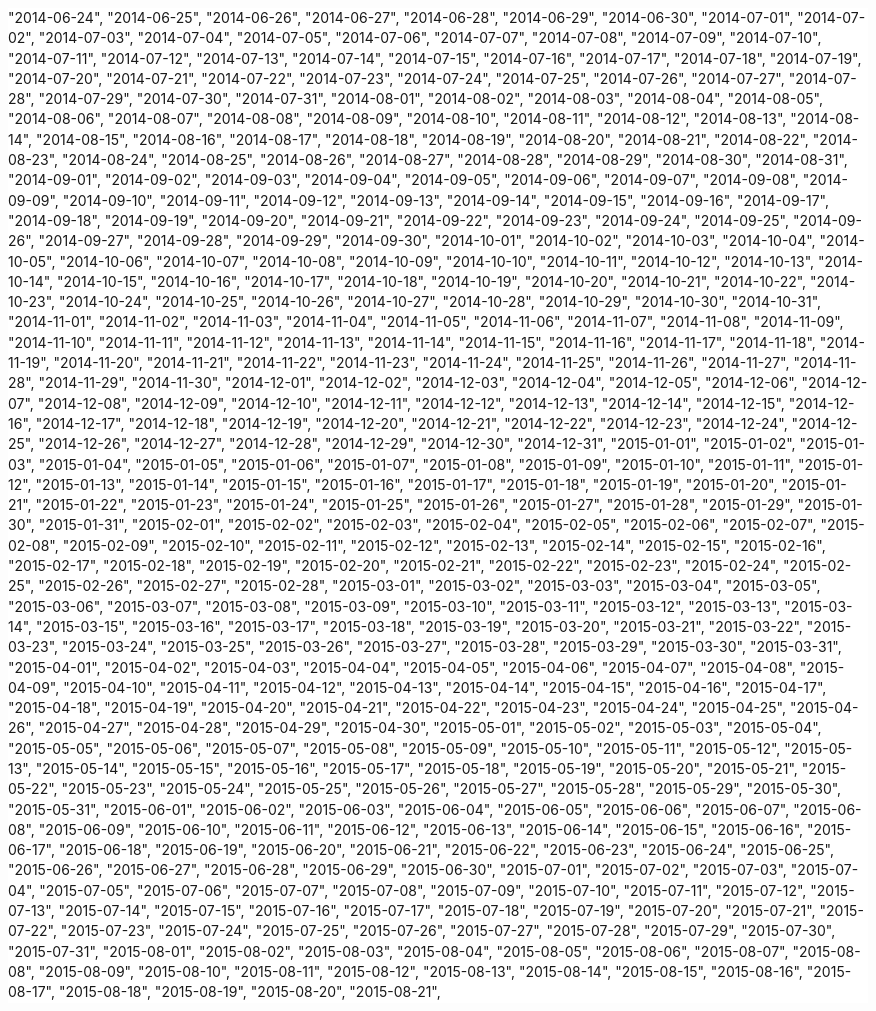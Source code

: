 "2014-06-24", "2014-06-25", "2014-06-26", "2014-06-27", "2014-06-28", "2014-06-29", "2014-06-30", "2014-07-01", "2014-07-02", "2014-07-03", "2014-07-04", "2014-07-05", "2014-07-06", "2014-07-07", "2014-07-08", "2014-07-09", "2014-07-10", "2014-07-11", "2014-07-12", "2014-07-13", "2014-07-14", "2014-07-15", "2014-07-16", "2014-07-17", "2014-07-18", "2014-07-19", "2014-07-20", "2014-07-21", "2014-07-22", "2014-07-23", "2014-07-24", "2014-07-25", "2014-07-26", "2014-07-27", "2014-07-28", "2014-07-29", "2014-07-30", "2014-07-31", "2014-08-01", "2014-08-02", "2014-08-03", "2014-08-04", "2014-08-05", "2014-08-06", "2014-08-07", "2014-08-08", "2014-08-09", "2014-08-10", "2014-08-11", "2014-08-12", "2014-08-13", "2014-08-14", "2014-08-15", "2014-08-16", "2014-08-17", "2014-08-18", "2014-08-19", "2014-08-20", "2014-08-21", "2014-08-22", "2014-08-23", "2014-08-24", "2014-08-25", "2014-08-26", "2014-08-27", "2014-08-28", "2014-08-29", "2014-08-30", "2014-08-31", "2014-09-01", "2014-09-02", "2014-09-03", "2014-09-04", "2014-09-05", "2014-09-06", "2014-09-07", "2014-09-08", "2014-09-09", "2014-09-10", "2014-09-11", "2014-09-12", "2014-09-13", "2014-09-14", "2014-09-15", "2014-09-16", "2014-09-17", "2014-09-18", "2014-09-19", "2014-09-20", "2014-09-21", "2014-09-22", "2014-09-23", "2014-09-24", "2014-09-25", "2014-09-26", "2014-09-27", "2014-09-28", "2014-09-29", "2014-09-30", "2014-10-01", "2014-10-02", "2014-10-03", "2014-10-04", "2014-10-05", "2014-10-06", "2014-10-07", "2014-10-08", "2014-10-09", "2014-10-10", "2014-10-11", "2014-10-12", "2014-10-13", "2014-10-14", "2014-10-15", "2014-10-16", "2014-10-17", "2014-10-18", "2014-10-19", "2014-10-20", "2014-10-21", "2014-10-22", "2014-10-23", "2014-10-24", "2014-10-25", "2014-10-26", "2014-10-27", "2014-10-28", "2014-10-29", "2014-10-30", "2014-10-31", "2014-11-01", "2014-11-02", "2014-11-03", "2014-11-04", "2014-11-05", "2014-11-06", "2014-11-07", "2014-11-08", "2014-11-09", "2014-11-10", "2014-11-11", "2014-11-12", "2014-11-13", "2014-11-14", "2014-11-15", "2014-11-16", "2014-11-17", "2014-11-18", "2014-11-19", "2014-11-20", "2014-11-21", "2014-11-22", "2014-11-23", "2014-11-24", "2014-11-25", "2014-11-26", "2014-11-27", "2014-11-28", "2014-11-29", "2014-11-30", "2014-12-01", "2014-12-02", "2014-12-03", "2014-12-04", "2014-12-05", "2014-12-06", "2014-12-07", "2014-12-08", "2014-12-09", "2014-12-10", "2014-12-11", "2014-12-12", "2014-12-13", "2014-12-14", "2014-12-15", "2014-12-16", "2014-12-17", "2014-12-18", "2014-12-19", "2014-12-20", "2014-12-21", "2014-12-22", "2014-12-23", "2014-12-24", "2014-12-25", "2014-12-26", "2014-12-27", "2014-12-28", "2014-12-29", "2014-12-30", "2014-12-31", "2015-01-01", "2015-01-02", "2015-01-03", "2015-01-04", "2015-01-05", "2015-01-06", "2015-01-07", "2015-01-08", "2015-01-09", "2015-01-10", "2015-01-11", "2015-01-12", "2015-01-13", "2015-01-14", "2015-01-15", "2015-01-16", "2015-01-17", "2015-01-18", "2015-01-19", "2015-01-20", "2015-01-21", "2015-01-22", "2015-01-23", "2015-01-24", "2015-01-25", "2015-01-26", "2015-01-27", "2015-01-28", "2015-01-29", "2015-01-30", "2015-01-31", "2015-02-01", "2015-02-02", "2015-02-03", "2015-02-04", "2015-02-05", "2015-02-06", "2015-02-07", "2015-02-08", "2015-02-09", "2015-02-10", "2015-02-11", "2015-02-12", "2015-02-13", "2015-02-14", "2015-02-15", "2015-02-16", "2015-02-17", "2015-02-18", "2015-02-19", "2015-02-20", "2015-02-21", "2015-02-22", "2015-02-23", "2015-02-24", "2015-02-25", "2015-02-26", "2015-02-27", "2015-02-28", "2015-03-01", "2015-03-02", "2015-03-03", "2015-03-04", "2015-03-05", "2015-03-06", "2015-03-07", "2015-03-08", "2015-03-09", "2015-03-10", "2015-03-11", "2015-03-12", "2015-03-13", "2015-03-14", "2015-03-15", "2015-03-16", "2015-03-17", "2015-03-18", "2015-03-19", "2015-03-20", "2015-03-21", "2015-03-22", "2015-03-23", "2015-03-24", "2015-03-25", "2015-03-26", "2015-03-27", "2015-03-28", "2015-03-29", "2015-03-30", "2015-03-31", "2015-04-01", "2015-04-02", "2015-04-03", "2015-04-04", "2015-04-05", "2015-04-06", "2015-04-07", "2015-04-08", "2015-04-09", "2015-04-10", "2015-04-11", "2015-04-12", "2015-04-13", "2015-04-14", "2015-04-15", "2015-04-16", "2015-04-17", "2015-04-18", "2015-04-19", "2015-04-20", "2015-04-21", "2015-04-22", "2015-04-23", "2015-04-24", "2015-04-25", "2015-04-26", "2015-04-27", "2015-04-28", "2015-04-29", "2015-04-30", "2015-05-01", "2015-05-02", "2015-05-03", "2015-05-04", "2015-05-05", "2015-05-06", "2015-05-07", "2015-05-08", "2015-05-09", "2015-05-10", "2015-05-11", "2015-05-12", "2015-05-13", "2015-05-14", "2015-05-15", "2015-05-16", "2015-05-17", "2015-05-18", "2015-05-19", "2015-05-20", "2015-05-21", "2015-05-22", "2015-05-23", "2015-05-24", "2015-05-25", "2015-05-26", "2015-05-27", "2015-05-28", "2015-05-29", "2015-05-30", "2015-05-31", "2015-06-01", "2015-06-02", "2015-06-03", "2015-06-04", "2015-06-05", "2015-06-06", "2015-06-07", "2015-06-08", "2015-06-09", "2015-06-10", "2015-06-11", "2015-06-12", "2015-06-13", "2015-06-14", "2015-06-15", "2015-06-16", "2015-06-17", "2015-06-18", "2015-06-19", "2015-06-20", "2015-06-21", "2015-06-22", "2015-06-23", "2015-06-24", "2015-06-25", "2015-06-26", "2015-06-27", "2015-06-28", "2015-06-29", "2015-06-30", "2015-07-01", "2015-07-02", "2015-07-03", "2015-07-04", "2015-07-05", "2015-07-06", "2015-07-07", "2015-07-08", "2015-07-09", "2015-07-10", "2015-07-11", "2015-07-12", "2015-07-13", "2015-07-14", "2015-07-15", "2015-07-16", "2015-07-17", "2015-07-18", "2015-07-19", "2015-07-20", "2015-07-21", "2015-07-22", "2015-07-23", "2015-07-24", "2015-07-25", "2015-07-26", "2015-07-27", "2015-07-28", "2015-07-29", "2015-07-30", "2015-07-31", "2015-08-01", "2015-08-02", "2015-08-03", "2015-08-04", "2015-08-05", "2015-08-06", "2015-08-07", "2015-08-08", "2015-08-09", "2015-08-10", "2015-08-11", "2015-08-12", "2015-08-13", "2015-08-14", "2015-08-15", "2015-08-16", "2015-08-17", "2015-08-18", "2015-08-19", "2015-08-20", "2015-08-21",